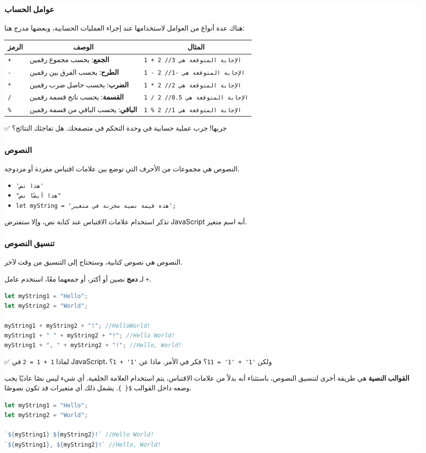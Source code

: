 ### عوامل الحساب

هناك عدة أنواع من العوامل لاستخدامها عند إجراء العمليات الحسابية، وبعضها مدرج هنا:

| الرمز  | الوصف                                                                 | المثال                          |
| ------ | --------------------------------------------------------------------- | -------------------------------- |
| `+`    | **الجمع**: يحسب مجموع رقمين                                         | `1 + 2 //الإجابة المتوقعة هي 3`   |
| `-`    | **الطرح**: يحسب الفرق بين رقمين                                     | `1 - 2 //الإجابة المتوقعة هي -1`  |
| `*`    | **الضرب**: يحسب حاصل ضرب رقمين                                      | `1 * 2 //الإجابة المتوقعة هي 2`   |
| `/`    | **القسمة**: يحسب ناتج قسمة رقمين                                   | `1 / 2 //الإجابة المتوقعة هي 0.5` |
| `%`    | **الباقي**: يحسب الباقي من قسمة رقمين                              | `1 % 2 //الإجابة المتوقعة هي 1`   |

✅ جربها! جرب عملية حسابية في وحدة التحكم في متصفحك. هل تفاجئك النتائج؟

### النصوص

النصوص هي مجموعات من الأحرف التي توضع بين علامات اقتباس مفردة أو مزدوجة.

- `'هذا نص'`
- `"هذا أيضًا نص"`
- `let myString = 'هذه قيمة نصية مخزنة في متغير';`

تذكر استخدام علامات الاقتباس عند كتابة نص، وإلا ستفترض JavaScript أنه اسم متغير.

### تنسيق النصوص

النصوص هي نصوص كتابية، وستحتاج إلى التنسيق من وقت لآخر.

لـ **دمج** نصين أو أكثر، أو جمعهما معًا، استخدم عامل `+`.

```javascript
let myString1 = "Hello";
let myString2 = "World";

myString1 + myString2 + "!"; //HelloWorld!
myString1 + " " + myString2 + "!"; //Hello World!
myString1 + ", " + myString2 + "!"; //Hello, World!

```

✅ لماذا `1 + 1 = 2` في JavaScript، ولكن `'1' + '1' = 11`؟ فكر في الأمر. ماذا عن `'1' + 1`؟

**القوالب النصية** هي طريقة أخرى لتنسيق النصوص، باستثناء أنه بدلاً من علامات الاقتباس، يتم استخدام العلامة الخلفية. أي شيء ليس نصًا عاديًا يجب وضعه داخل القوالب `${ }`. يشمل ذلك أي متغيرات قد تكون نصوصًا.

```javascript
let myString1 = "Hello";
let myString2 = "World";

`${myString1} ${myString2}!` //Hello World!
`${myString1}, ${myString2}!` //Hello, World!
```

